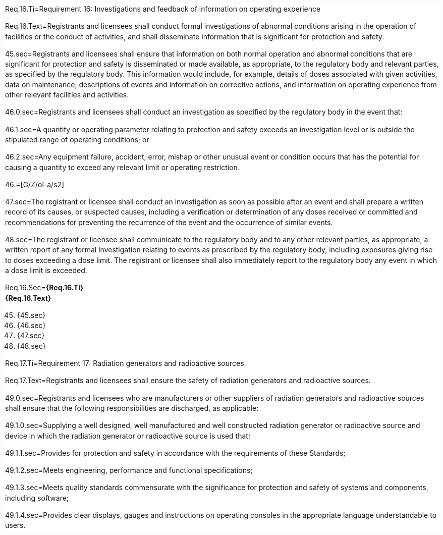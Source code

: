Req.16.Ti=Requirement 16: Investigations and feedback of information on operating experience

Req.16.Text=Registrants and licensees shall conduct formal investigations of abnormal conditions arising in the operation of facilities or the conduct of activities, and shall disseminate information that is significant for protection and safety.

45.sec=Registrants and licensees shall ensure that information on both normal operation and abnormal conditions that are significant for protection and safety is disseminated or made available, as appropriate, to the regulatory body and relevant parties, as specified by the regulatory body. This information would include, for example, details of doses associated with given activities, data on maintenance, descriptions of events and information on corrective actions, and information on operating experience from other relevant facilities and activities.

46.0.sec=Registrants and licensees shall conduct an investigation as specified by the regulatory body in the event that:

46.1.sec=A quantity or operating parameter relating to protection and safety exceeds an investigation level or is outside the stipulated range of operating conditions; or

46.2.sec=Any equipment failure, accident, error, mishap or other unusual event or condition occurs that has the potential for causing a quantity to exceed any relevant limit or operating restriction.

46.=[G/Z/ol-a/s2]

47.sec=The registrant or licensee shall conduct an investigation as soon as possible after an event and shall prepare a written record of its causes, or suspected causes, including a verification or determination of any doses received or committed and recommendations for preventing the recurrence of the event and the occurrence of similar events.

48.sec=The registrant or licensee shall communicate to the regulatory body and to any other relevant parties, as appropriate, a written report of any formal investigation relating to events as prescribed by the regulatory body, including exposures giving rise to doses exceeding a dose limit. The registrant or licensee shall also immediately report to the regulatory body any event in which a dose limit is exceeded.

Req.16.Sec=<b>{Req.16.Ti}</b><br><b>{Req.16.Text}</b><ol start=45><li>{45.sec}<li>{46.sec}<li>{47.sec}<li>{48.sec}</ol>

Req.17.Ti=Requirement 17: Radiation generators and radioactive sources

Req.17.Text=Registrants and licensees shall ensure the safety of radiation generators and radioactive sources.

49.0.sec=Registrants and licensees who are manufacturers or other suppliers of radiation generators and radioactive sources shall ensure that the following responsibilities are discharged, as applicable:

49.1.0.sec=Supplying a well designed, well manufactured and well constructed radiation generator or radioactive source and device in which the radiation generator or radioactive source is used that:

49.1.1.sec=Provides for protection and safety in accordance with the requirements of these Standards;

49.1.2.sec=Meets engineering, performance and functional specifications;

49.1.3.sec=Meets quality standards commensurate with the significance for protection and safety of systems and components, including software;

49.1.4.sec=Provides clear displays, gauges and instructions on operating consoles in the appropriate language understandable to users.

